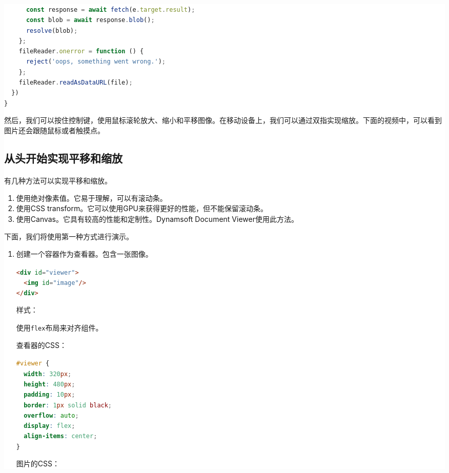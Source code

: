    ```js
         const response = await fetch(e.target.result);
         const blob = await response.blob();
         resolve(blob);
       };
       fileReader.onerror = function () {
         reject('oops, something went wrong.');
       };
       fileReader.readAsDataURL(file);
     })
   }
   ```



然后，我们可以按住控制键，使用鼠标滚轮放大、缩小和平移图像。在移动设备上，我们可以通过双指实现缩放。下面的视频中，可以看到图片还会跟随鼠标或者触摸点。

<video src="https://github.com/user-attachments/assets/d1416d22-06cf-4c37-8593-2a6002dd45d0" controls="controls" muted="muted" style="max-width:100%;max-height:640px;"></video>


## 从头开始实现平移和缩放

有几种方法可以实现平移和缩放。

1. 使用绝对像素值。它易于理解，可以有滚动条。
2. 使用CSS transform。它可以使用GPU来获得更好的性能，但不能保留滚动条。
3. 使用Canvas。它具有较高的性能和定制性。Dynamsoft Document Viewer使用此方法。

下面，我们将使用第一种方式进行演示。

1. 创建一个容器作为查看器。包含一张图像。

   ```html
   <div id="viewer">
     <img id="image"/>
   </div>
   ```

   样式：

   使用`flex`布局来对齐组件。

   查看器的CSS：

   ```css
   #viewer {
     width: 320px;
     height: 480px;
     padding: 10px;
     border: 1px solid black;
     overflow: auto;
     display: flex;
     align-items: center;
   }
   ```

   图片的CSS：
